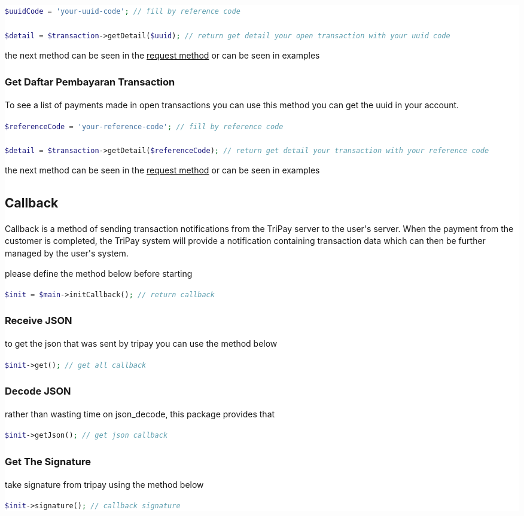 ```php
$uuidCode = 'your-uuid-code'; // fill by reference code

$detail = $transaction->getDetail($uuid); // return get detail your open transaction with your uuid code
```

the next method can be seen in the [request method](#request-available) or can be seen in examples

### Get Daftar Pembayaran Transaction

To see a list of payments made in open transactions you can use this method
you can get the uuid in your account.

```php
$referenceCode = 'your-reference-code'; // fill by reference code

$detail = $transaction->getDetail($referenceCode); // return get detail your transaction with your reference code
```

the next method can be seen in the [request method](#request-available) or can be seen in examples

## Callback

Callback is a method of sending transaction notifications from the TriPay server to the user's server. When the payment from the customer is completed, the TriPay system will provide a notification containing transaction data which can then be further managed by the user's system.

please define the method below before starting

```php
$init = $main->initCallback(); // return callback
```

### Receive JSON

to get the json that was sent by tripay you can use the method below

```php
$init->get(); // get all callback
```

### Decode JSON

rather than wasting time on json_decode, this package provides that

```php
$init->getJson(); // get json callback
```

### Get The Signature

take signature from tripay using the method below

```php
$init->signature(); // callback signature
```
